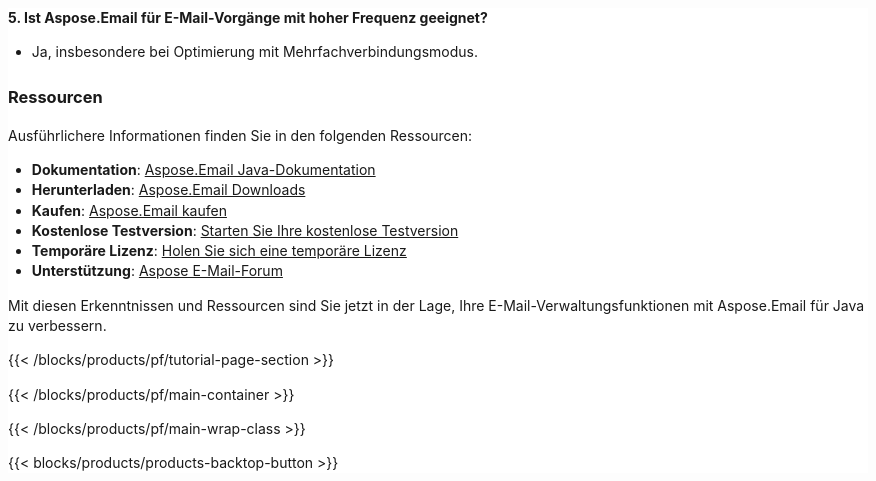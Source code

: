 **5. Ist Aspose.Email für E-Mail-Vorgänge mit hoher Frequenz geeignet?**
   - Ja, insbesondere bei Optimierung mit Mehrfachverbindungsmodus.

### Ressourcen
Ausführlichere Informationen finden Sie in den folgenden Ressourcen:
- **Dokumentation**: [Aspose.Email Java-Dokumentation](https://reference.aspose.com/email/java/)
- **Herunterladen**: [Aspose.Email Downloads](https://releases.aspose.com/email/java/)
- **Kaufen**: [Aspose.Email kaufen](https://purchase.aspose.com/buy)
- **Kostenlose Testversion**: [Starten Sie Ihre kostenlose Testversion](https://releases.aspose.com/email/java/)
- **Temporäre Lizenz**: [Holen Sie sich eine temporäre Lizenz](https://purchase.aspose.com/temporary-license/)
- **Unterstützung**: [Aspose E-Mail-Forum](https://forum.aspose.com/c/email/10)

Mit diesen Erkenntnissen und Ressourcen sind Sie jetzt in der Lage, Ihre E-Mail-Verwaltungsfunktionen mit Aspose.Email für Java zu verbessern.

{{< /blocks/products/pf/tutorial-page-section >}}

{{< /blocks/products/pf/main-container >}}

{{< /blocks/products/pf/main-wrap-class >}}

{{< blocks/products/products-backtop-button >}}